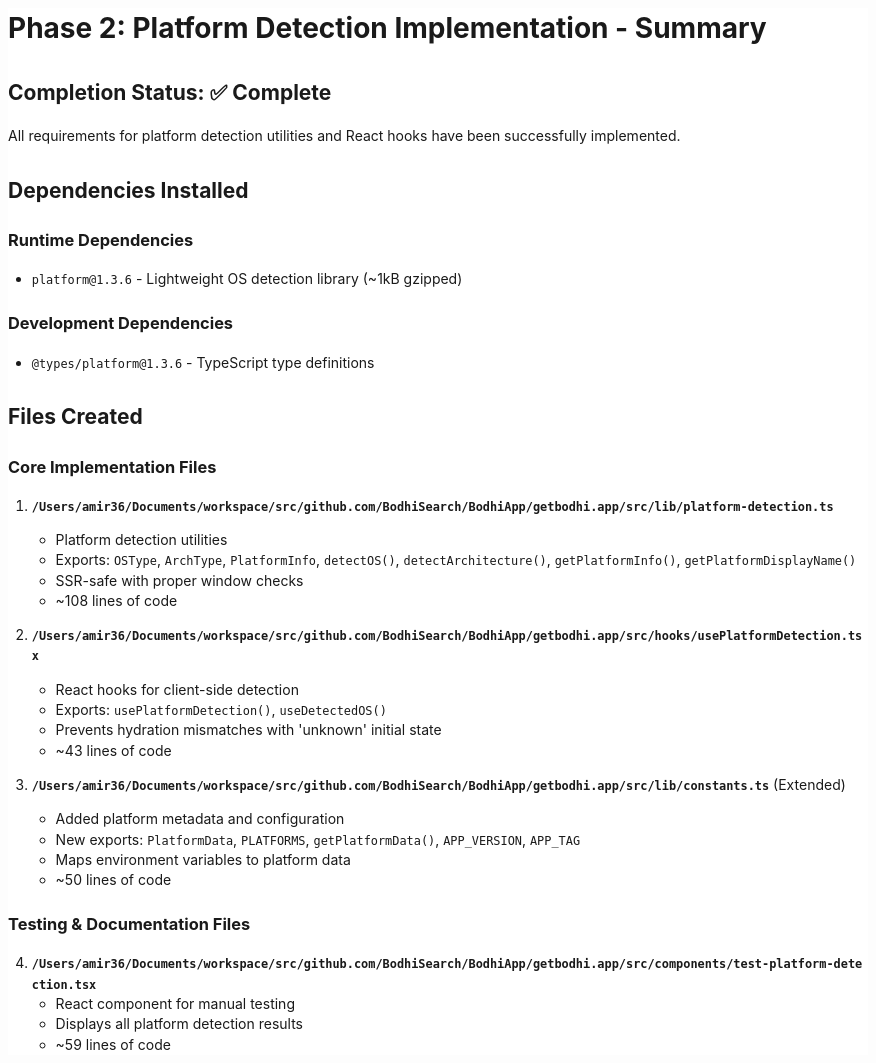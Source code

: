 # Phase 2: Platform Detection Implementation - Summary

## Completion Status: ✅ Complete

All requirements for platform detection utilities and React hooks have been successfully implemented.

## Dependencies Installed

### Runtime Dependencies

- `platform@1.3.6` - Lightweight OS detection library (~1kB gzipped)

### Development Dependencies

- `@types/platform@1.3.6` - TypeScript type definitions

## Files Created

### Core Implementation Files

1. **`/Users/amir36/Documents/workspace/src/github.com/BodhiSearch/BodhiApp/getbodhi.app/src/lib/platform-detection.ts`**
   - Platform detection utilities
   - Exports: `OSType`, `ArchType`, `PlatformInfo`, `detectOS()`, `detectArchitecture()`, `getPlatformInfo()`, `getPlatformDisplayName()`
   - SSR-safe with proper window checks
   - ~108 lines of code

2. **`/Users/amir36/Documents/workspace/src/github.com/BodhiSearch/BodhiApp/getbodhi.app/src/hooks/usePlatformDetection.tsx`**
   - React hooks for client-side detection
   - Exports: `usePlatformDetection()`, `useDetectedOS()`
   - Prevents hydration mismatches with 'unknown' initial state
   - ~43 lines of code

3. **`/Users/amir36/Documents/workspace/src/github.com/BodhiSearch/BodhiApp/getbodhi.app/src/lib/constants.ts`** (Extended)
   - Added platform metadata and configuration
   - New exports: `PlatformData`, `PLATFORMS`, `getPlatformData()`, `APP_VERSION`, `APP_TAG`
   - Maps environment variables to platform data
   - ~50 lines of code

### Testing & Documentation Files

4. **`/Users/amir36/Documents/workspace/src/github.com/BodhiSearch/BodhiApp/getbodhi.app/src/components/test-platform-detection.tsx`**
   - React component for manual testing
   - Displays all platform detection results
   - ~59 lines of code
